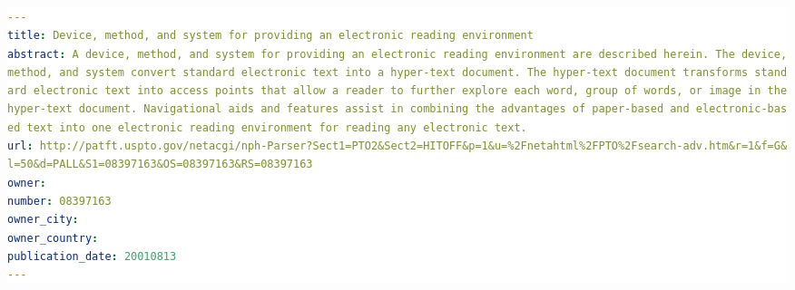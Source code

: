 ```yaml
---
title: Device, method, and system for providing an electronic reading environment
abstract: A device, method, and system for providing an electronic reading environment are described herein. The device, method, and system convert standard electronic text into a hyper-text document. The hyper-text document transforms standard electronic text into access points that allow a reader to further explore each word, group of words, or image in the hyper-text document. Navigational aids and features assist in combining the advantages of paper-based and electronic-based text into one electronic reading environment for reading any electronic text.
url: http://patft.uspto.gov/netacgi/nph-Parser?Sect1=PTO2&Sect2=HITOFF&p=1&u=%2Fnetahtml%2FPTO%2Fsearch-adv.htm&r=1&f=G&l=50&d=PALL&S1=08397163&OS=08397163&RS=08397163
owner: 
number: 08397163
owner_city: 
owner_country: 
publication_date: 20010813
---
```

